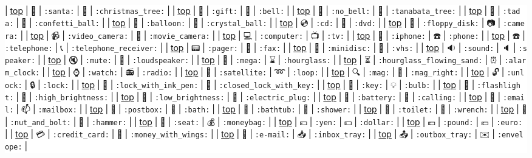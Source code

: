 | [top](#table-of-contents) | :santa: | `:santa:`  |  :christmas_tree: | `:christmas_tree:` |
| [top](#table-of-contents) | :gift: | `:gift:`  |  :bell: | `:bell:` |
| [top](#table-of-contents) | :no_bell: | `:no_bell:`  |  :tanabata_tree: | `:tanabata_tree:` |
| [top](#table-of-contents) | :tada: | `:tada:`  |  :confetti_ball: | `:confetti_ball:` |
| [top](#table-of-contents) | :balloon: | `:balloon:`  |  :crystal_ball: | `:crystal_ball:` |
| [top](#table-of-contents) | :cd: | `:cd:`  |  :dvd: | `:dvd:` |
| [top](#table-of-contents) | :floppy_disk: | `:floppy_disk:`  |  :camera: | `:camera:` |
| [top](#table-of-contents) | :video_camera: | `:video_camera:`  |  :movie_camera: | `:movie_camera:` |
| [top](#table-of-contents) | :computer: | `:computer:`  |  :tv: | `:tv:` |
| [top](#table-of-contents) | :iphone: | `:iphone:`  |  :phone: | `:phone:` |
| [top](#table-of-contents) | :telephone: | `:telephone:`  |  :telephone_receiver: | `:telephone_receiver:` |
| [top](#table-of-contents) | :pager: | `:pager:`  |  :fax: | `:fax:` |
| [top](#table-of-contents) | :minidisc: | `:minidisc:`  |  :vhs: | `:vhs:` |
| [top](#table-of-contents) | :sound: | `:sound:`  |  :speaker: | `:speaker:` |
| [top](#table-of-contents) | :mute: | `:mute:`  |  :loudspeaker: | `:loudspeaker:` |
| [top](#table-of-contents) | :mega: | `:mega:`  |  :hourglass: | `:hourglass:` |
| [top](#table-of-contents) | :hourglass_flowing_sand: | `:hourglass_flowing_sand:`  |  :alarm_clock: | `:alarm_clock:` |
| [top](#table-of-contents) | :watch: | `:watch:`  |  :radio: | `:radio:` |
| [top](#table-of-contents) | :satellite: | `:satellite:`  |  :loop: | `:loop:` |
| [top](#table-of-contents) | :mag: | `:mag:`  |  :mag_right: | `:mag_right:` |
| [top](#table-of-contents) | :unlock: | `:unlock:`  |  :lock: | `:lock:` |
| [top](#table-of-contents) | :lock_with_ink_pen: | `:lock_with_ink_pen:`  |  :closed_lock_with_key: | `:closed_lock_with_key:` |
| [top](#table-of-contents) | :key: | `:key:`  |  :bulb: | `:bulb:` |
| [top](#table-of-contents) | :flashlight: | `:flashlight:`  |  :high_brightness: | `:high_brightness:` |
| [top](#table-of-contents) | :low_brightness: | `:low_brightness:`  |  :electric_plug: | `:electric_plug:` |
| [top](#table-of-contents) | :battery: | `:battery:`  |  :calling: | `:calling:` |
| [top](#table-of-contents) | :email: | `:email:`  |  :mailbox: | `:mailbox:` |
| [top](#table-of-contents) | :postbox: | `:postbox:`  |  :bath: | `:bath:` |
| [top](#table-of-contents) | :bathtub: | `:bathtub:`  |  :shower: | `:shower:` |
| [top](#table-of-contents) | :toilet: | `:toilet:`  |  :wrench: | `:wrench:` |
| [top](#table-of-contents) | :nut_and_bolt: | `:nut_and_bolt:`  |  :hammer: | `:hammer:` |
| [top](#table-of-contents) | :seat: | `:seat:`  |  :moneybag: | `:moneybag:` |
| [top](#table-of-contents) | :yen: | `:yen:`  |  :dollar: | `:dollar:` |
| [top](#table-of-contents) | :pound: | `:pound:`  |  :euro: | `:euro:` |
| [top](#table-of-contents) | :credit_card: | `:credit_card:`  |  :money_with_wings: | `:money_with_wings:` |
| [top](#table-of-contents) | :e-mail: | `:e-mail:`  |  :inbox_tray: | `:inbox_tray:` |
| [top](#table-of-contents) | :outbox_tray: | `:outbox_tray:`  |  :envelope: | `:envelope:` |